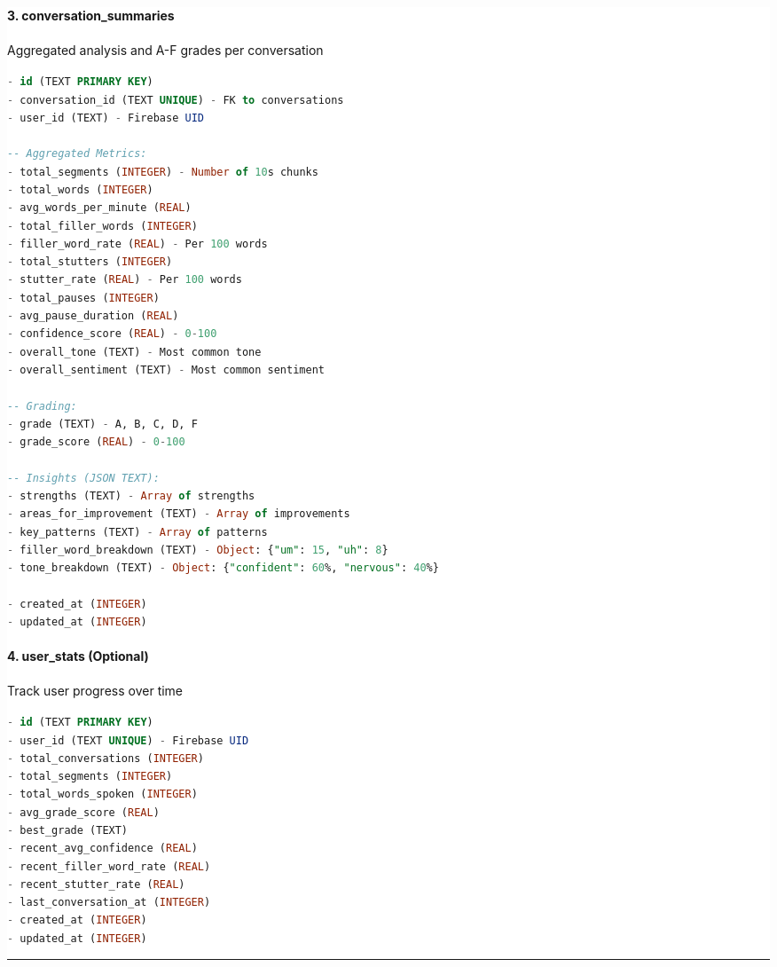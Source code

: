 #### 3. **conversation_summaries**
Aggregated analysis and A-F grades per conversation
```sql
- id (TEXT PRIMARY KEY)
- conversation_id (TEXT UNIQUE) - FK to conversations
- user_id (TEXT) - Firebase UID

-- Aggregated Metrics:
- total_segments (INTEGER) - Number of 10s chunks
- total_words (INTEGER)
- avg_words_per_minute (REAL)
- total_filler_words (INTEGER)
- filler_word_rate (REAL) - Per 100 words
- total_stutters (INTEGER)
- stutter_rate (REAL) - Per 100 words
- total_pauses (INTEGER)
- avg_pause_duration (REAL)
- confidence_score (REAL) - 0-100
- overall_tone (TEXT) - Most common tone
- overall_sentiment (TEXT) - Most common sentiment

-- Grading:
- grade (TEXT) - A, B, C, D, F
- grade_score (REAL) - 0-100

-- Insights (JSON TEXT):
- strengths (TEXT) - Array of strengths
- areas_for_improvement (TEXT) - Array of improvements
- key_patterns (TEXT) - Array of patterns
- filler_word_breakdown (TEXT) - Object: {"um": 15, "uh": 8}
- tone_breakdown (TEXT) - Object: {"confident": 60%, "nervous": 40%}

- created_at (INTEGER)
- updated_at (INTEGER)
```

#### 4. **user_stats** (Optional)
Track user progress over time
```sql
- id (TEXT PRIMARY KEY)
- user_id (TEXT UNIQUE) - Firebase UID
- total_conversations (INTEGER)
- total_segments (INTEGER)
- total_words_spoken (INTEGER)
- avg_grade_score (REAL)
- best_grade (TEXT)
- recent_avg_confidence (REAL)
- recent_filler_word_rate (REAL)
- recent_stutter_rate (REAL)
- last_conversation_at (INTEGER)
- created_at (INTEGER)
- updated_at (INTEGER)
```

---